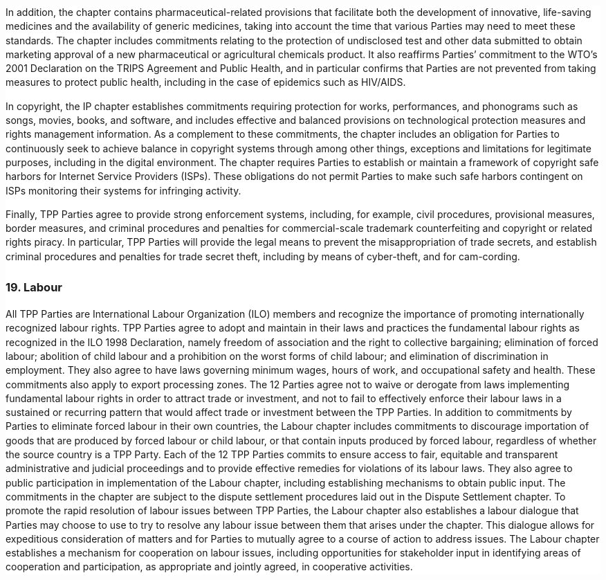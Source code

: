 In addition, the chapter contains pharmaceutical-related provisions that facilitate both
the development of innovative, life-saving medicines and the availability of generic
medicines, taking into account the time that various Parties may need to meet these
standards. The chapter includes commitments relating to the protection of undisclosed
test and other data submitted to obtain marketing approval of a new pharmaceutical or
agricultural chemicals product. It also reaffirms Parties’ commitment to the WTO’s 2001
Declaration on the TRIPS Agreement and Public Health, and in particular confirms that
Parties are not prevented from taking measures to protect public health, including in the
case of epidemics such as HIV/AIDS.

In copyright, the IP chapter establishes commitments requiring protection for works,
performances, and phonograms such as songs, movies, books, and software, and
includes effective and balanced provisions on technological protection measures and
rights management information. As a complement to these commitments, the chapter
includes an obligation for Parties to continuously seek to achieve balance in copyright
systems through among other things, exceptions and limitations for legitimate purposes,
including in the digital environment. The chapter requires Parties to establish or
maintain a framework of copyright safe harbors for Internet Service Providers
(ISPs). These obligations do not permit Parties to make such safe harbors contingent on
ISPs monitoring their systems for infringing activity.

Finally, TPP Parties agree to provide strong enforcement systems, including, for example,
civil procedures, provisional measures, border measures, and criminal procedures and
penalties for commercial-scale trademark counterfeiting and copyright or related rights
piracy. In particular, TPP Parties will provide the legal means to prevent the
misappropriation of trade secrets, and establish criminal procedures and penalties for
trade secret theft, including by means of cyber-theft, and for cam-cording.

### 19. Labour

All TPP Parties are International Labour Organization (ILO) members and recognize the
importance of promoting internationally recognized labour rights. TPP Parties agree to
adopt and maintain in their laws and practices the fundamental labour rights as
recognized in the ILO 1998 Declaration, namely freedom of association and the right to
collective bargaining; elimination of forced labour; abolition of child labour and a
prohibition on the worst forms of child labour; and elimination of discrimination in
employment. They also agree to have laws governing minimum wages, hours of work,
and occupational safety and health. These commitments also apply to export processing
zones. The 12 Parties agree not to waive or derogate from laws implementing
fundamental labour rights in order to attract trade or investment, and not to fail to
effectively enforce their labour laws in a sustained or recurring pattern that would affect
trade or investment between the TPP Parties. In addition to commitments by Parties to
eliminate forced labour in their own countries, the Labour chapter includes commitments
to discourage importation of goods that are produced by forced labour or child labour, or
that contain inputs produced by forced labour, regardless of whether the source country
is a TPP Party. Each of the 12 TPP Parties commits to ensure access to fair, equitable
and transparent administrative and judicial proceedings and to provide effective remedies
for violations of its labour laws. They also agree to public participation in implementation
of the Labour chapter, including establishing mechanisms to obtain public input.
The commitments in the chapter are subject to the dispute settlement procedures laid
out in the Dispute Settlement chapter. To promote the rapid resolution of labour issues
between TPP Parties, the Labour chapter also establishes a labour dialogue that Parties
may choose to use to try to resolve any labour issue between them that arises under the
chapter. This dialogue allows for expeditious consideration of matters and for Parties to
mutually agree to a course of action to address issues. The Labour chapter establishes a
mechanism for cooperation on labour issues, including opportunities for stakeholder input
in identifying areas of cooperation and participation, as appropriate and jointly agreed, in
cooperative activities.
